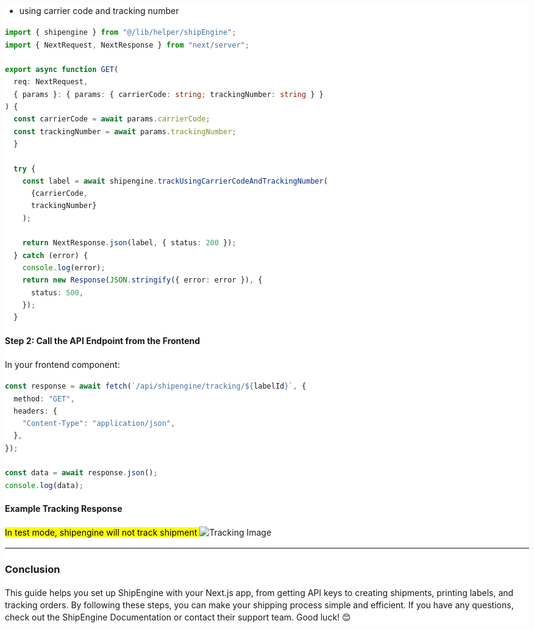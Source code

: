- using carrier code and tracking number
```typescript
import { shipengine } from "@/lib/helper/shipEngine";
import { NextRequest, NextResponse } from "next/server";

export async function GET(
  req: NextRequest,
  { params }: { params: { carrierCode: string; trackingNumber: string } }
) {
  const carrierCode = await params.carrierCode;
  const trackingNumber = await params.trackingNumber;
  }

  try {
    const label = await shipengine.trackUsingCarrierCodeAndTrackingNumber(
      {carrierCode,
      trackingNumber}
    );

    return NextResponse.json(label, { status: 200 });
  } catch (error) {
    console.log(error);
    return new Response(JSON.stringify({ error: error }), {
      status: 500,
    });
  }
```
#### Step 2: Call the API Endpoint from the Frontend

In your frontend component:

```typescript
const response = await fetch(`/api/shipengine/tracking/${labelId}`, {
  method: "GET",
  headers: {
    "Content-Type": "application/json",
  },
});

const data = await response.json();
console.log(data);
```

#### Example Tracking Response
<mark>In test mode, shipengine will not track shipment </mark>
![Tracking Image](/public/tracking.png) 

---
### Conclusion
This guide helps you set up ShipEngine with your Next.js app, from getting API keys to creating shipments, printing labels, and tracking orders. By following these steps, you can make your shipping process simple and efficient. If you have any questions, check out the ShipEngine Documentation or contact their support team. Good luck! 😊



